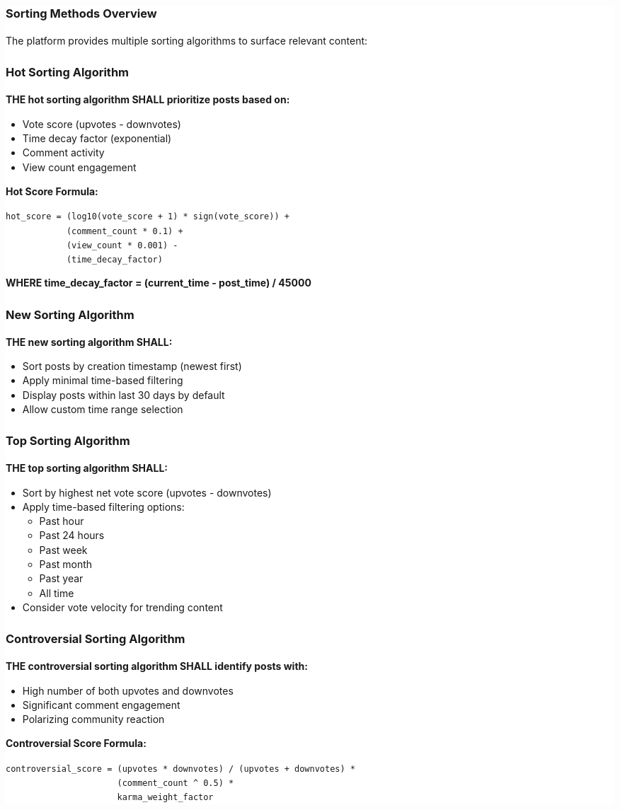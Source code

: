 ### Sorting Methods Overview

The platform provides multiple sorting algorithms to surface relevant content:

### Hot Sorting Algorithm

**THE hot sorting algorithm SHALL prioritize posts based on:**
- Vote score (upvotes - downvotes)
- Time decay factor (exponential)
- Comment activity
- View count engagement

**Hot Score Formula:**
```
hot_score = (log10(vote_score + 1) * sign(vote_score)) + 
            (comment_count * 0.1) + 
            (view_count * 0.001) - 
            (time_decay_factor)
```

**WHERE time_decay_factor = (current_time - post_time) / 45000**

### New Sorting Algorithm

**THE new sorting algorithm SHALL:**
- Sort posts by creation timestamp (newest first)
- Apply minimal time-based filtering
- Display posts within last 30 days by default
- Allow custom time range selection

### Top Sorting Algorithm

**THE top sorting algorithm SHALL:**
- Sort by highest net vote score (upvotes - downvotes)
- Apply time-based filtering options:
  - Past hour
  - Past 24 hours
  - Past week
  - Past month
  - Past year
  - All time
- Consider vote velocity for trending content

### Controversial Sorting Algorithm

**THE controversial sorting algorithm SHALL identify posts with:**
- High number of both upvotes and downvotes
- Significant comment engagement
- Polarizing community reaction

**Controversial Score Formula:**
```
controversial_score = (upvotes * downvotes) / (upvotes + downvotes) * 
                      (comment_count ^ 0.5) * 
                      karma_weight_factor
```
